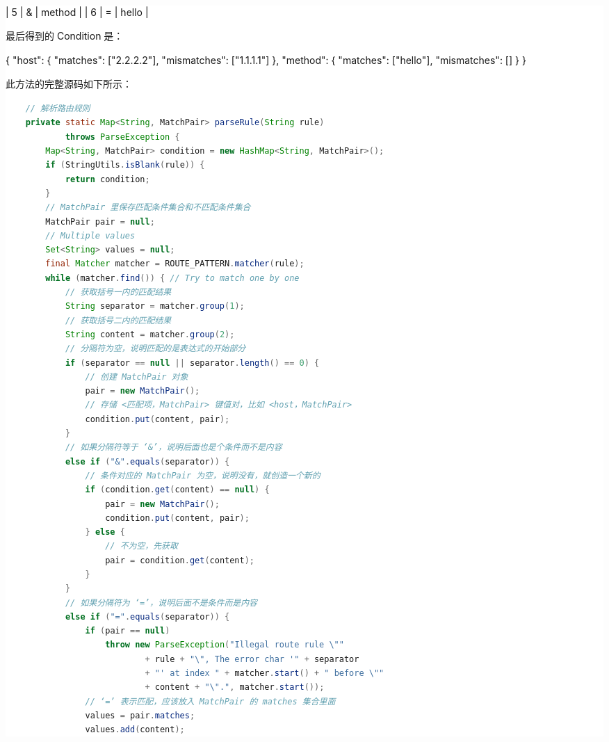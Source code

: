 | 5 | & | method |
| 6 | = | hello |

最后得到的 Condition 是：

{
    "host": {
        "matches": ["2.2.2.2"],
        "mismatches": ["1.1.1.1"]
    },
    "method": {
        "matches": ["hello"],
        "mismatches": []
    }
}

此方法的完整源码如下所示：

```java
    // 解析路由规则
    private static Map<String, MatchPair> parseRule(String rule)
            throws ParseException {
        Map<String, MatchPair> condition = new HashMap<String, MatchPair>();
        if (StringUtils.isBlank(rule)) {
            return condition;
        }
        // MatchPair 里保存匹配条件集合和不匹配条件集合
        MatchPair pair = null;
        // Multiple values
        Set<String> values = null;
        final Matcher matcher = ROUTE_PATTERN.matcher(rule);
        while (matcher.find()) { // Try to match one by one
            // 获取括号一内的匹配结果
            String separator = matcher.group(1);
            // 获取括号二内的匹配结果
            String content = matcher.group(2);
            // 分隔符为空，说明匹配的是表达式的开始部分
            if (separator == null || separator.length() == 0) {
                // 创建 MatchPair 对象
                pair = new MatchPair();
                // 存储 <匹配项，MatchPair> 键值对，比如 <host，MatchPair>
                condition.put(content, pair);
            }
            // 如果分隔符等于 ‘&’，说明后面也是个条件而不是内容
            else if ("&".equals(separator)) {
                // 条件对应的 MatchPair 为空，说明没有，就创造一个新的
                if (condition.get(content) == null) {
                    pair = new MatchPair();
                    condition.put(content, pair);
                } else {
                    // 不为空，先获取
                    pair = condition.get(content);
                }
            }
            // 如果分隔符为 ‘=’，说明后面不是条件而是内容
            else if ("=".equals(separator)) {
                if (pair == null)
                    throw new ParseException("Illegal route rule \""
                            + rule + "\", The error char '" + separator
                            + "' at index " + matcher.start() + " before \""
                            + content + "\".", matcher.start());
                // ‘=’ 表示匹配，应该放入 MatchPair 的 matches 集合里面
                values = pair.matches;
                values.add(content);
```